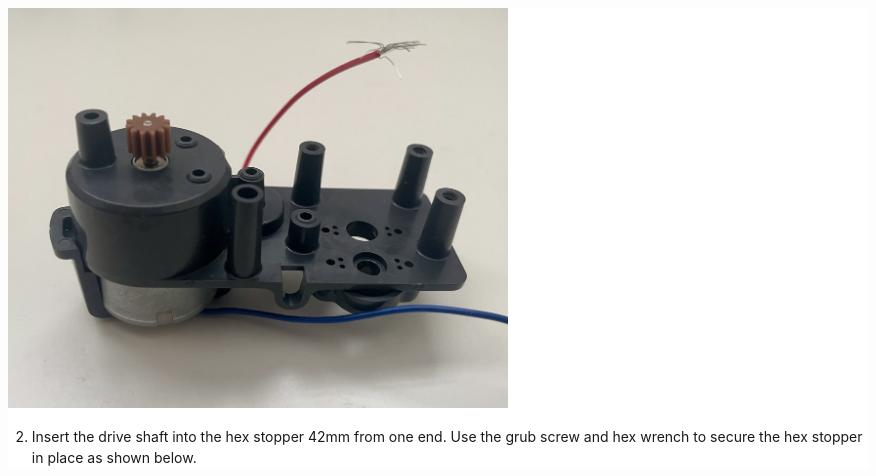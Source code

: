 <img src="/img/docs/gearbox-instructions/gearbox14.jpg" width="500" height="400" />

2. Insert the drive shaft into the hex stopper 42mm from one end. Use the grub screw and hex wrench to secure the hex stopper in place as shown below.